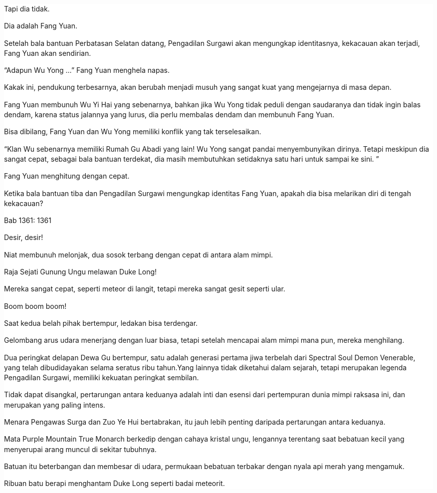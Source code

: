 Tapi dia tidak.

Dia adalah Fang Yuan.

Setelah bala bantuan Perbatasan Selatan datang, Pengadilan Surgawi akan mengungkap identitasnya, kekacauan akan terjadi, Fang Yuan akan sendirian.

“Adapun Wu Yong …” Fang Yuan menghela napas.

Kakak ini, pendukung terbesarnya, akan berubah menjadi musuh yang sangat kuat yang mengejarnya di masa depan.

Fang Yuan membunuh Wu Yi Hai yang sebenarnya, bahkan jika Wu Yong tidak peduli dengan saudaranya dan tidak ingin balas dendam, karena status jalannya yang lurus, dia perlu membalas dendam dan membunuh Fang Yuan.

Bisa dibilang, Fang Yuan dan Wu Yong memiliki konflik yang tak terselesaikan.

“Klan Wu sebenarnya memiliki Rumah Gu Abadi yang lain! Wu Yong sangat pandai menyembunyikan dirinya. Tetapi meskipun dia sangat cepat, sebagai bala bantuan terdekat, dia masih membutuhkan setidaknya satu hari untuk sampai ke sini. ”

Fang Yuan menghitung dengan cepat.

Ketika bala bantuan tiba dan Pengadilan Surgawi mengungkap identitas Fang Yuan, apakah dia bisa melarikan diri di tengah kekacauan?

Bab 1361: 1361

Desir, desir!

Niat membunuh melonjak, dua sosok terbang dengan cepat di antara alam mimpi.

Raja Sejati Gunung Ungu melawan Duke Long!

Mereka sangat cepat, seperti meteor di langit, tetapi mereka sangat gesit seperti ular.

Boom boom boom!

Saat kedua belah pihak bertempur, ledakan bisa terdengar.

Gelombang arus udara menerjang dengan luar biasa, tetapi setelah mencapai alam mimpi mana pun, mereka menghilang.

Dua peringkat delapan Dewa Gu bertempur, satu adalah generasi pertama jiwa terbelah dari Spectral Soul Demon Venerable, yang telah dibudidayakan selama seratus ribu tahun.Yang lainnya tidak diketahui dalam sejarah, tetapi merupakan legenda Pengadilan Surgawi, memiliki kekuatan peringkat sembilan.

Tidak dapat disangkal, pertarungan antara keduanya adalah inti dan esensi dari pertempuran dunia mimpi raksasa ini, dan merupakan yang paling intens.

Menara Pengawas Surga dan Zuo Ye Hui bertabrakan, itu jauh lebih penting daripada pertarungan antara keduanya.

Mata Purple Mountain True Monarch berkedip dengan cahaya kristal ungu, lengannya terentang saat bebatuan kecil yang menyerupai arang muncul di sekitar tubuhnya.

Batuan itu beterbangan dan membesar di udara, permukaan bebatuan terbakar dengan nyala api merah yang mengamuk.

Ribuan batu berapi menghantam Duke Long seperti badai meteorit.
